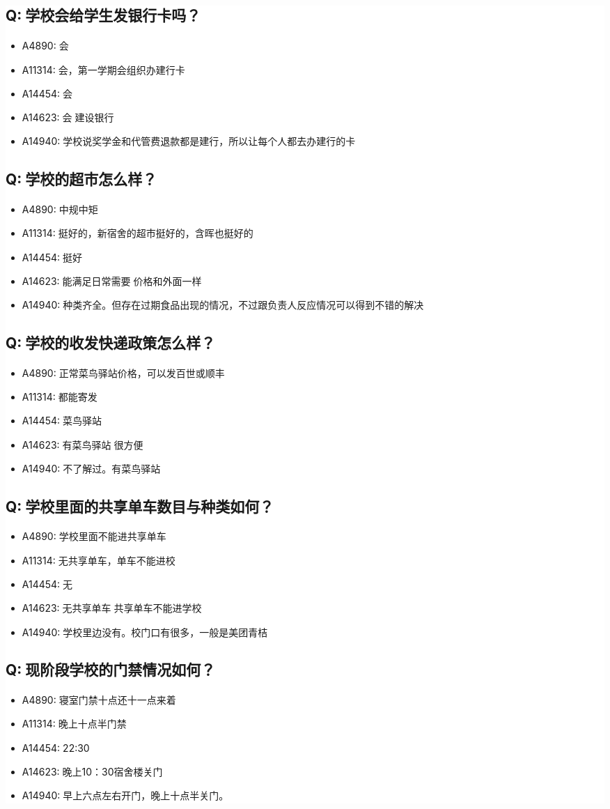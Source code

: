 ## Q: 学校会给学生发银行卡吗？

- A4890: 会

- A11314: 会，第一学期会组织办建行卡

- A14454: 会

- A14623: 会  建设银行

- A14940: 学校说奖学金和代管费退款都是建行，所以让每个人都去办建行的卡

## Q: 学校的超市怎么样？

- A4890: 中规中矩

- A11314: 挺好的，新宿舍的超市挺好的，含晖也挺好的

- A14454: 挺好

- A14623: 能满足日常需要  价格和外面一样

- A14940: 种类齐全。但存在过期食品出现的情况，不过跟负责人反应情况可以得到不错的解决

## Q: 学校的收发快递政策怎么样？

- A4890: 正常菜鸟驿站价格，可以发百世或顺丰

- A11314: 都能寄发

- A14454: 菜鸟驿站

- A14623: 有菜鸟驿站  很方便

- A14940: 不了解过。有菜鸟驿站

## Q: 学校里面的共享单车数目与种类如何？

- A4890: 学校里面不能进共享单车

- A11314: 无共享单车，单车不能进校

- A14454: 无

- A14623: 无共享单车  共享单车不能进学校

- A14940: 学校里边没有。校门口有很多，一般是美团青桔

## Q: 现阶段学校的门禁情况如何？

- A4890: 寝室门禁十点还十一点来着

- A11314: 晚上十点半门禁

- A14454: 22:30

- A14623: 晚上10：30宿舍楼关门

- A14940: 早上六点左右开门，晚上十点半关门。
